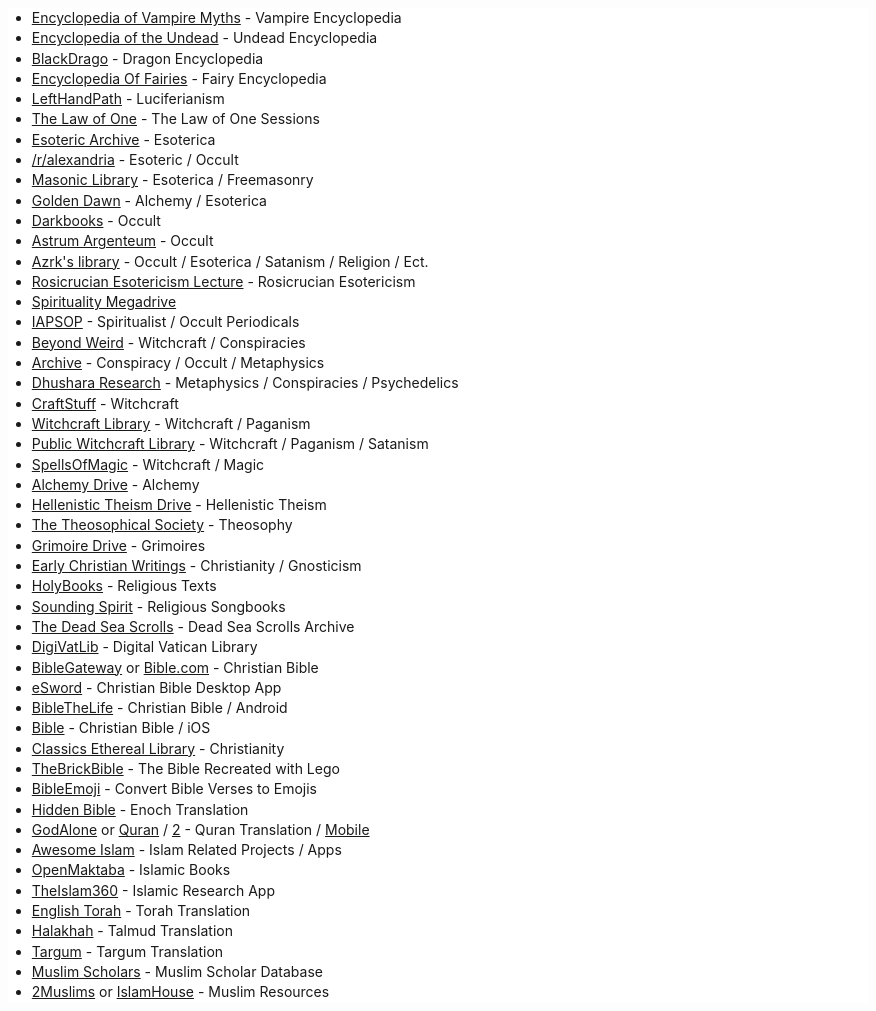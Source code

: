 * [Encyclopedia of Vampire Myths](https://archive.org/details/EncyclopediaOfVampireMythologypdf) - Vampire Encyclopedia
* [Encyclopedia of the Undead](https://archive.org/details/EncyclopediaOfUndead/) - Undead Encyclopedia
* [BlackDrago](https://www.blackdrago.com/) - Dragon Encyclopedia
* [Encyclopedia Of Fairies](https://archive.org/details/BriggsKatharineMaryAnEncyclopediaOfFairies/) - Fairy Encyclopedia
* [LeftHandPath](https://github.com/nbats/FMHYedit/blob/main/base64.md#lefthandpath) - Luciferianism
* [The Law of One](https://www.lawofone.info/) - The Law of One Sessions
* [Esoteric Archive](http://esotericarchives.com/) - Esoterica
* [/r/alexandria](https://www.reddit.com/r/alexandria/) - Esoteric / Occult
* [Masonic Library](https://masonicshop.com/masonic-library/) - Esoterica / Freemasonry
* [Golden Dawn](https://golden-dawn.com/nl/library.aspx) - Alchemy / Esoterica
* [Darkbooks](https://darkbooks.org/collection/top250.html) - Occult
* [Astrum Argenteum](https://www.astrumargenteum.org/library/) - Occult
* [Azrk's library](https://github.com/nbats/FMHYedit/blob/main/base64.md#azrks-library) - Occult / Esoterica / Satanism / Religion / Ect.
* [Rosicrucian Esotericism Lecture](https://rsarchive.org/) - Rosicrucian Esotericism
* [Spirituality Megadrive](https://github.com/nbats/FMHYedit/blob/main/base64.md#spirituality-megadrive)
* [IAPSOP](http://iapsop.com/) - Spiritualist / Occult Periodicals
* [Beyond Weird](https://www.beyondweird.com/) - Witchcraft / Conspiracies
* [Archive](https://github.com/nbats/FMHYedit/blob/main/base64.md#archive) - Conspiracy / Occult / Metaphysics
* [Dhushara Research](http://www.dhushara.com/index.htm) - Metaphysics / Conspiracies / Psychedelics
* [CraftStuff](https://github.com/nbats/FMHYedit/blob/main/base64.md#craftstuff) - Witchcraft
* [Witchcraft Library](https://github.com/nbats/FMHYedit/blob/main/base64.md#witchcraft-library) - Witchcraft / Paganism
* [Public Witchcraft Library](https://github.com/nbats/FMHYedit/blob/main/base64.md#public-witchcraft-library) - Witchcraft / Paganism / Satanism
* [SpellsOfMagic](https://www.spellsofmagic.com/) - Witchcraft / Magic
* [Alchemy Drive](https://github.com/nbats/FMHYedit/blob/main/base64.md#alchemy-drive) - Alchemy
* [Hellenistic Theism Drive](https://github.com/nbats/FMHYedit/blob/main/base64.md#hellenistic-theism)  - Hellenistic Theism
* [The Theosophical Society](https://www.theosociety.org/) - Theosophy
* [Grimoire Drive](https://github.com/nbats/FMHYedit/blob/main/base64.md#grimoires) - Grimoires
* [Early Christian Writings](http://www.earlychristianwritings.com/index.html) - Christianity / Gnosticism
* [HolyBooks](https://holybooks.com/) - Religious Texts
* [Sounding Spirit](https://library.soundingspirit.org/) - Religious Songbooks
* [The Dead Sea Scrolls](https://www.deadseascrolls.org.il/) - Dead Sea Scrolls Archive
* [DigiVatLib](https://digi.vatlib.it/) - Digital Vatican Library
* [BibleGateway](https://www.biblegateway.com/) or [Bible.com](https://www.bible.com/) - Christian Bible
* [eSword](https://e-sword.net/) - Christian Bible Desktop App
* [BibleTheLife](https://gitlab.com/hotlittlewhitedog/BibleTheLife) - Christian Bible / Android
* [Bible](https://apps.apple.com/us/app/bible/id282935706) - Christian Bible / iOS
* [Classics Ethereal Library](https://www.ccel.org/) - Christianity
* [TheBrickBible](https://thebrickbible.com/) - The Bible Recreated with Lego
* [BibleEmoji](http://www.bibleemoji.com/) - Convert Bible Verses to Emojis
* [Hidden Bible](http://www.hiddenbible.com/enoch/online.html) - Enoch Translation
* [GodAlone](http://www.godalone.org/) or [Quran](https://quran.com/) / [2](https://beta.quran.com/en) - Quran Translation / [Mobile](https://github.com/quran/quran_android)
* [Awesome Islam](https://github.com/AhmedKamal/awesome-Islam) - Islam Related Projects / Apps
* [OpenMaktaba](https://openmaktaba.com/) - Islamic Books
* [TheIslam360](https://theislam360.com/) - Islamic Research App
* [English Torah](http://englishtorah.com/) - Torah Translation
* [Halakhah](https://www.halakhah.com/) - Talmud Translation
* [Targum](http://targum.info/targumic-texts/) - Targum Translation
* [Muslim Scholars](http://muslimscholars.info/) - Muslim Scholar Database
* [2Muslims](https://www.2muslims.com/) or [IslamHouse](https://islamhouse.com/en) - Muslim Resources